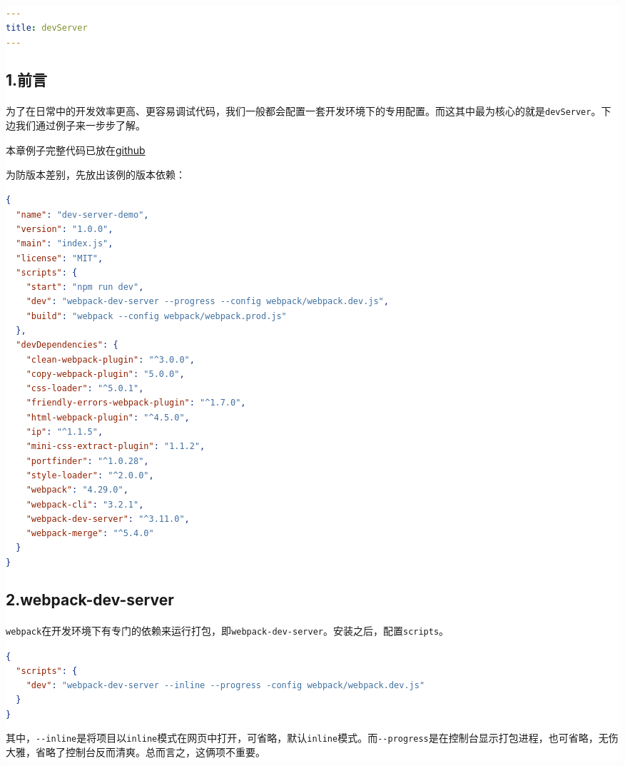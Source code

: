 ```yaml
---
title: devServer
---
```


## 1.前言

为了在日常中的开发效率更高、更容易调试代码，我们一般都会配置一套开发环境下的专用配置。而这其中最为核心的就是`devServer`。下边我们通过例子来一步步了解。

本章例子完整代码已放在[github](https://github.com/Code1994/dev-server-demo)

为防版本差别，先放出该例的版本依赖：
```json
{
  "name": "dev-server-demo",
  "version": "1.0.0",
  "main": "index.js",
  "license": "MIT",
  "scripts": {
    "start": "npm run dev",
    "dev": "webpack-dev-server --progress --config webpack/webpack.dev.js",
    "build": "webpack --config webpack/webpack.prod.js"
  },
  "devDependencies": {
    "clean-webpack-plugin": "^3.0.0",
    "copy-webpack-plugin": "5.0.0",
    "css-loader": "^5.0.1",
    "friendly-errors-webpack-plugin": "^1.7.0",
    "html-webpack-plugin": "^4.5.0",
    "ip": "^1.1.5",
    "mini-css-extract-plugin": "1.1.2",
    "portfinder": "^1.0.28",
    "style-loader": "^2.0.0",
    "webpack": "4.29.0",
    "webpack-cli": "3.2.1",
    "webpack-dev-server": "^3.11.0",
    "webpack-merge": "^5.4.0"
  }
}
```

## 2.webpack-dev-server

`webpack`在开发环境下有专门的依赖来运行打包，即`webpack-dev-server`。安装之后，配置`scripts`。
```json
{
  "scripts": {
    "dev": "webpack-dev-server --inline --progress -config webpack/webpack.dev.js"
  }
}
```
其中，`--inline`是将项目以`inline`模式在网页中打开，可省略，默认`inline`模式。而`--progress`是在控制台显示打包进程，也可省略，无伤大雅，省略了控制台反而清爽。总而言之，这俩项不重要。
